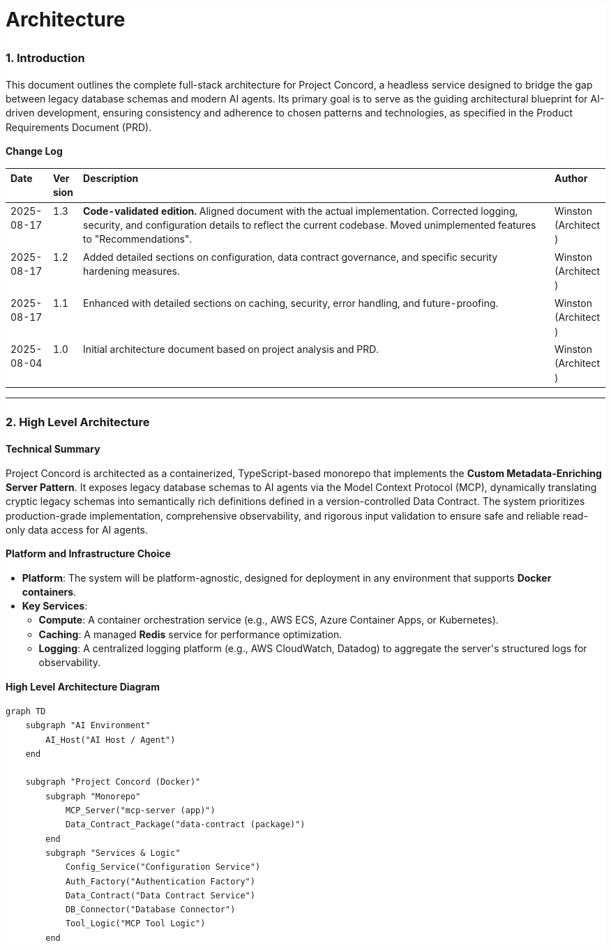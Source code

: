 # **Architecture**

### **1. Introduction**

This document outlines the complete full-stack architecture for Project Concord, a headless service designed to bridge the gap between legacy database schemas and modern AI agents. Its primary goal is to serve as the guiding architectural blueprint for AI-driven development, ensuring consistency and adherence to chosen patterns and technologies, as specified in the Product Requirements Document (PRD).

**Change Log**

| Date | Version | Description | Author |
| :--- | :--- | :--- | :--- |
| 2025-08-17 | 1.3 | **Code-validated edition.** Aligned document with the actual implementation. Corrected logging, security, and configuration details to reflect the current codebase. Moved unimplemented features to "Recommendations". | Winston (Architect) |
| 2025-08-17 | 1.2 | Added detailed sections on configuration, data contract governance, and specific security hardening measures. | Winston (Architect) |
| 2025-08-17 | 1.1 | Enhanced with detailed sections on caching, security, error handling, and future-proofing. | Winston (Architect) |
| 2025-08-04 | 1.0 | Initial architecture document based on project analysis and PRD. | Winston (Architect) |

---

### **2. High Level Architecture**

**Technical Summary**

Project Concord is architected as a containerized, TypeScript-based monorepo that implements the **Custom Metadata-Enriching Server Pattern**. It exposes legacy database schemas to AI agents via the Model Context Protocol (MCP), dynamically translating cryptic legacy schemas into semantically rich definitions defined in a version-controlled Data Contract. The system prioritizes production-grade implementation, comprehensive observability, and rigorous input validation to ensure safe and reliable read-only data access for AI agents.

**Platform and Infrastructure Choice**

* **Platform**: The system will be platform-agnostic, designed for deployment in any environment that supports **Docker containers**.
* **Key Services**:
    * **Compute**: A container orchestration service (e.g., AWS ECS, Azure Container Apps, or Kubernetes).
    * **Caching**: A managed **Redis** service for performance optimization.
    * **Logging**: A centralized logging platform (e.g., AWS CloudWatch, Datadog) to aggregate the server's structured logs for observability.

**High Level Architecture Diagram**

```mermaid
graph TD
    subgraph "AI Environment"
        AI_Host("AI Host / Agent")
    end

    subgraph "Project Concord (Docker)"
        subgraph "Monorepo"
            MCP_Server("mcp-server (app)")
            Data_Contract_Package("data-contract (package)")
        end
        subgraph "Services & Logic"
            Config_Service("Configuration Service")
            Auth_Factory("Authentication Factory")
            Data_Contract("Data Contract Service")
            DB_Connector("Database Connector")
            Tool_Logic("MCP Tool Logic")
        end
```
